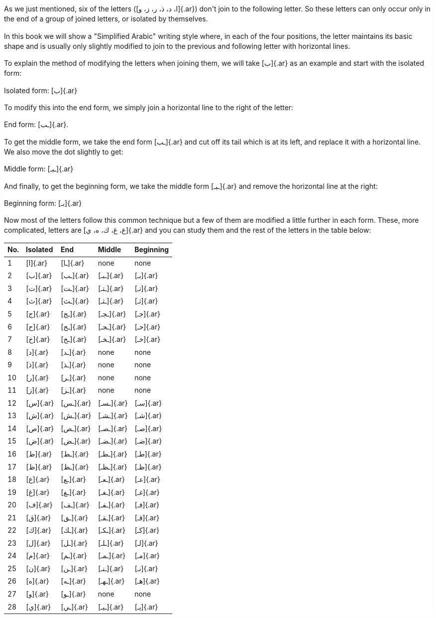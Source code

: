 As we just mentioned, six of the letters ([ا، د، ذ، ر، ز، و]{.ar}) don't join to the following letter. So these letters can only occur only in the end of a group of joined letters, or isolated by themselves.

In this book we will show a "Simplified Arabic" writing style where, in each of the four positions, the letter maintains its basic shape and is usually only slightly modified to join to the previous and following letter with horizontal lines. 

To explain the method of modifying the letters when joining them, we will take [ب]{.ar} as an example and start with the isolated form:

Isolated form: [ب]{.ar}

To modify this into the end form, we simply join a horizontal line to the right of the letter:

End form: [ـب]{.ar}. 

To get the middle form, we take the end form [ـب]{.ar} and cut off its tail which is at its left, and replace it with a horizontal line. We also move the dot slightly to get:

Middle form: [ـبـ]{.ar}

And finally, to get the beginning form, we take the middle form [ـبـ]{.ar} and remove the horizontal line at the right:

Beginning form: [بـ]{.ar}

Now most of the letters follow this common technique but a few of them are modified a little further in each form. These, more complicated, letters are [ع، غ، ك، ه، ي]{.ar} and you can study them and the rest of the letters in the table below:

No.|Isolated|End|Middle|Beginning
:--|:----|:----|:----|:----
 1|[ا]{.ar}|[ـا]{.ar}|none|none
 2|[ب]{.ar}|[ـب]{.ar}|[ـبـ]{.ar}|[بـ]{.ar}
 3|[ت]{.ar}|[ـت]{.ar}|[ـتـ]{.ar}|[تـ]{.ar}
 4|[ث]{.ar}|[ـث]{.ar}|[ـثـ]{.ar}|[ثـ]{.ar}
 5|[ج]{.ar}|[ـج]{.ar}|[ـجـ]{.ar}|[جـ]{.ar}
 6|[ح]{.ar}|[ـح]{.ar}|[ـحـ]{.ar}|[حـ]{.ar}
 7|[خ]{.ar}|[ـخ]{.ar}|[ـخـ]{.ar}|[خـ]{.ar}
 8|[د]{.ar}|[ـد]{.ar}|none|none
 9|[ذ]{.ar}|[ـذ]{.ar}|none|none
10|[ر]{.ar}|[ـر]{.ar}|none|none
11|[ز]{.ar}|[ـز]{.ar}|none|none
12|[س]{.ar}|[ـس]{.ar}|[ـسـ]{.ar}|[سـ]{.ar}
13|[ش]{.ar}|[ـش]{.ar}|[ـشـ]{.ar}|[شـ]{.ar}
14|[ص]{.ar}|[ـص]{.ar}|[ـصـ]{.ar}|[صـ]{.ar}
15|[ض]{.ar}|[ـض]{.ar}|[ـضـ]{.ar}|[ضـ]{.ar}
16|[ط]{.ar}|[ـط]{.ar}|[ـطـ]{.ar}|[طـ]{.ar}
17|[ظ]{.ar}|[ـظ]{.ar}|[ـظـ]{.ar}|[ظـ]{.ar}
18|[ع]{.ar}|[ـع]{.ar}|[ـعـ]{.ar}|[عـ]{.ar}
19|[غ]{.ar}|[ـغ]{.ar}|[ـغـ]{.ar}|[غـ]{.ar}
20|[ف]{.ar}|[ـف]{.ar}|[ـفـ]{.ar}|[فـ]{.ar}
21|[ق]{.ar}|[ـق]{.ar}|[ـقـ]{.ar}|[قـ]{.ar}
22|[ك]{.ar}|[ـك]{.ar}|[ـكـ]{.ar}|[كـ]{.ar}
23|[ل]{.ar}|[ـل]{.ar}|[ـلـ]{.ar}|[لـ]{.ar}
24|[م]{.ar}|[ـم]{.ar}|[ـمـ]{.ar}|[مـ]{.ar}
25|[ن]{.ar}|[ـن]{.ar}|[ـنـ]{.ar}|[نـ]{.ar}
26|[ه]{.ar}|[ـه]{.ar}|[ـهـ]{.ar}|[هـ]{.ar}
27|[و]{.ar}|[ـو]{.ar}|none|none
28|[ي]{.ar}|[ـي]{.ar}|[ـيـ]{.ar}|[يـ]{.ar}
